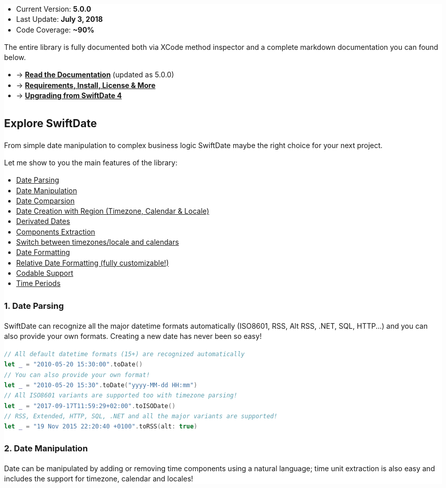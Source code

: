 - Current Version: **5.0.0** 
- Last Update: **July 3, 2018**
- Code Coverage: **~90%**

The entire library is fully documented both via XCode method inspector and a complete markdown documentation you can found below.

- → **[Read the Documentation](/Documentation/Index.md)** (updated as 5.0.0)
- → **[Requirements, Install, License & More](/Documentation/0.Informations.md)**
- → **[Upgrading from SwiftDate 4](/Documentation/10.Upgrading_SwiftDate4.md)**

## Explore SwiftDate

From simple date manipulation to complex business logic SwiftDate maybe the right choice for your next project.

Let me show to you the main features of the library:

- [Date Parsing](#1)
- [Date Manipulation](#2)
- [Date Comparsion](#3)
- [Date Creation with Region (Timezone, Calendar & Locale)](#4)
- [Derivated Dates](#5)
- [Components Extraction](#6)
- [Switch between timezones/locale and calendars](#7)
- [Date Formatting](#8)
- [Relative Date Formatting (fully customizable!)](#9)
- [Codable Support](#10)
- [Time Periods](#11)

<a name="1"/>

### 1. Date Parsing
SwiftDate can recognize all the major datetime formats  automatically (ISO8601, RSS, Alt RSS, .NET, SQL, HTTP...) and you can also provide your own formats.
Creating a new date has never been so easy!

```swift
// All default datetime formats (15+) are recognized automatically
let _ = "2010-05-20 15:30:00".toDate()
// You can also provide your own format!
let _ = "2010-05-20 15:30".toDate("yyyy-MM-dd HH:mm")
// All ISO8601 variants are supported too with timezone parsing!
let _ = "2017-09-17T11:59:29+02:00".toISODate()
// RSS, Extended, HTTP, SQL, .NET and all the major variants are supported!
let _ = "19 Nov 2015 22:20:40 +0100".toRSS(alt: true)

```

<a name="2"/>

### 2. Date Manipulation
Date can be manipulated by adding or removing time components using a natural language; time unit extraction is also easy and includes the support for timezone, calendar and locales!
